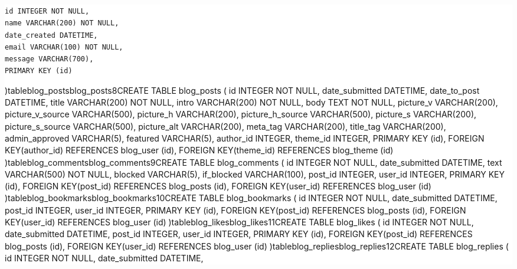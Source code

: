 	id INTEGER NOT NULL, 
	name VARCHAR(200) NOT NULL, 
	date_created DATETIME, 
	email VARCHAR(100) NOT NULL, 
	message VARCHAR(700), 
	PRIMARY KEY (id)
)</td></tr><tr><td>table</td><td>blog_posts</td><td>blog_posts</td><td>8</td><td>CREATE TABLE blog_posts (
	id INTEGER NOT NULL, 
	date_submitted DATETIME, 
	date_to_post DATETIME, 
	title VARCHAR(200) NOT NULL, 
	intro VARCHAR(200) NOT NULL, 
	body TEXT NOT NULL, 
	picture_v VARCHAR(200), 
	picture_v_source VARCHAR(500), 
	picture_h VARCHAR(200), 
	picture_h_source VARCHAR(500), 
	picture_s VARCHAR(200), 
	picture_s_source VARCHAR(500), 
	picture_alt VARCHAR(200), 
	meta_tag VARCHAR(200), 
	title_tag VARCHAR(200), 
	admin_approved VARCHAR(5), 
	featured VARCHAR(5), 
	author_id INTEGER, 
	theme_id INTEGER, 
	PRIMARY KEY (id), 
	FOREIGN KEY(author_id) REFERENCES blog_user (id), 
	FOREIGN KEY(theme_id) REFERENCES blog_theme (id)
)</td></tr><tr><td>table</td><td>blog_comments</td><td>blog_comments</td><td>9</td><td>CREATE TABLE blog_comments (
	id INTEGER NOT NULL, 
	date_submitted DATETIME, 
	text VARCHAR(500) NOT NULL, 
	blocked VARCHAR(5), 
	if_blocked VARCHAR(100), 
	post_id INTEGER, 
	user_id INTEGER, 
	PRIMARY KEY (id), 
	FOREIGN KEY(post_id) REFERENCES blog_posts (id), 
	FOREIGN KEY(user_id) REFERENCES blog_user (id)
)</td></tr><tr><td>table</td><td>blog_bookmarks</td><td>blog_bookmarks</td><td>10</td><td>CREATE TABLE blog_bookmarks (
	id INTEGER NOT NULL, 
	date_submitted DATETIME, 
	post_id INTEGER, 
	user_id INTEGER, 
	PRIMARY KEY (id), 
	FOREIGN KEY(post_id) REFERENCES blog_posts (id), 
	FOREIGN KEY(user_id) REFERENCES blog_user (id)
)</td></tr><tr><td>table</td><td>blog_likes</td><td>blog_likes</td><td>11</td><td>CREATE TABLE blog_likes (
	id INTEGER NOT NULL, 
	date_submitted DATETIME, 
	post_id INTEGER, 
	user_id INTEGER, 
	PRIMARY KEY (id), 
	FOREIGN KEY(post_id) REFERENCES blog_posts (id), 
	FOREIGN KEY(user_id) REFERENCES blog_user (id)
)</td></tr><tr><td>table</td><td>blog_replies</td><td>blog_replies</td><td>12</td><td>CREATE TABLE blog_replies (
	id INTEGER NOT NULL, 
	date_submitted DATETIME, 